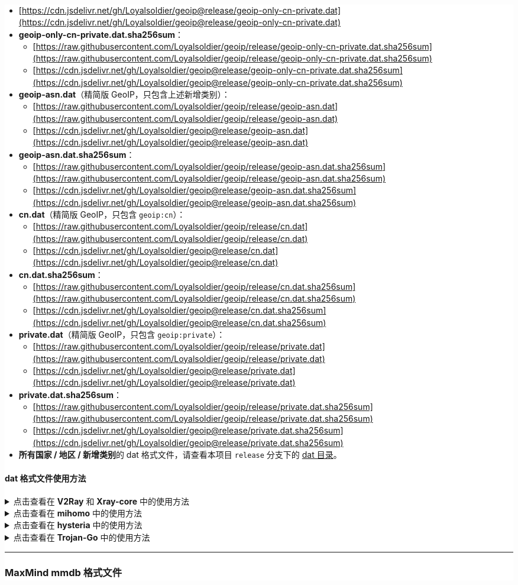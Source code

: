   - [https://cdn.jsdelivr.net/gh/Loyalsoldier/geoip@release/geoip-only-cn-private.dat](https://cdn.jsdelivr.net/gh/Loyalsoldier/geoip@release/geoip-only-cn-private.dat)
- **geoip-only-cn-private.dat.sha256sum**：
  - [https://raw.githubusercontent.com/Loyalsoldier/geoip/release/geoip-only-cn-private.dat.sha256sum](https://raw.githubusercontent.com/Loyalsoldier/geoip/release/geoip-only-cn-private.dat.sha256sum)
  - [https://cdn.jsdelivr.net/gh/Loyalsoldier/geoip@release/geoip-only-cn-private.dat.sha256sum](https://cdn.jsdelivr.net/gh/Loyalsoldier/geoip@release/geoip-only-cn-private.dat.sha256sum)
- **geoip-asn.dat**（精简版 GeoIP，只包含上述新增类别）：
  - [https://raw.githubusercontent.com/Loyalsoldier/geoip/release/geoip-asn.dat](https://raw.githubusercontent.com/Loyalsoldier/geoip/release/geoip-asn.dat)
  - [https://cdn.jsdelivr.net/gh/Loyalsoldier/geoip@release/geoip-asn.dat](https://cdn.jsdelivr.net/gh/Loyalsoldier/geoip@release/geoip-asn.dat)
- **geoip-asn.dat.sha256sum**：
  - [https://raw.githubusercontent.com/Loyalsoldier/geoip/release/geoip-asn.dat.sha256sum](https://raw.githubusercontent.com/Loyalsoldier/geoip/release/geoip-asn.dat.sha256sum)
  - [https://cdn.jsdelivr.net/gh/Loyalsoldier/geoip@release/geoip-asn.dat.sha256sum](https://cdn.jsdelivr.net/gh/Loyalsoldier/geoip@release/geoip-asn.dat.sha256sum)
- **cn.dat**（精简版 GeoIP，只包含 `geoip:cn`）：
  - [https://raw.githubusercontent.com/Loyalsoldier/geoip/release/cn.dat](https://raw.githubusercontent.com/Loyalsoldier/geoip/release/cn.dat)
  - [https://cdn.jsdelivr.net/gh/Loyalsoldier/geoip@release/cn.dat](https://cdn.jsdelivr.net/gh/Loyalsoldier/geoip@release/cn.dat)
- **cn.dat.sha256sum**：
  - [https://raw.githubusercontent.com/Loyalsoldier/geoip/release/cn.dat.sha256sum](https://raw.githubusercontent.com/Loyalsoldier/geoip/release/cn.dat.sha256sum)
  - [https://cdn.jsdelivr.net/gh/Loyalsoldier/geoip@release/cn.dat.sha256sum](https://cdn.jsdelivr.net/gh/Loyalsoldier/geoip@release/cn.dat.sha256sum)
- **private.dat**（精简版 GeoIP，只包含 `geoip:private`）：
  - [https://raw.githubusercontent.com/Loyalsoldier/geoip/release/private.dat](https://raw.githubusercontent.com/Loyalsoldier/geoip/release/private.dat)
  - [https://cdn.jsdelivr.net/gh/Loyalsoldier/geoip@release/private.dat](https://cdn.jsdelivr.net/gh/Loyalsoldier/geoip@release/private.dat)
- **private.dat.sha256sum**：
  - [https://raw.githubusercontent.com/Loyalsoldier/geoip/release/private.dat.sha256sum](https://raw.githubusercontent.com/Loyalsoldier/geoip/release/private.dat.sha256sum)
  - [https://cdn.jsdelivr.net/gh/Loyalsoldier/geoip@release/private.dat.sha256sum](https://cdn.jsdelivr.net/gh/Loyalsoldier/geoip@release/private.dat.sha256sum)
- **所有国家 / 地区 / 新增类别**的 dat 格式文件，请查看本项目 `release` 分支下的 [dat 目录](https://github.com/Loyalsoldier/geoip/tree/release/dat)。

#### dat 格式文件使用方法

<details><summary>点击查看在 <b>V2Ray</b> 和 <b>Xray-core</b> 中的使用方法</summary></details>

<details><summary>点击查看在 <b>mihomo</b> 中的使用方法</summary></details>

<details><summary>点击查看在 <b>hysteria</b> 中的使用方法</summary></details>

<details><summary>点击查看在 <b>Trojan-Go</b> 中的使用方法</summary></details>

---

### MaxMind mmdb 格式文件
